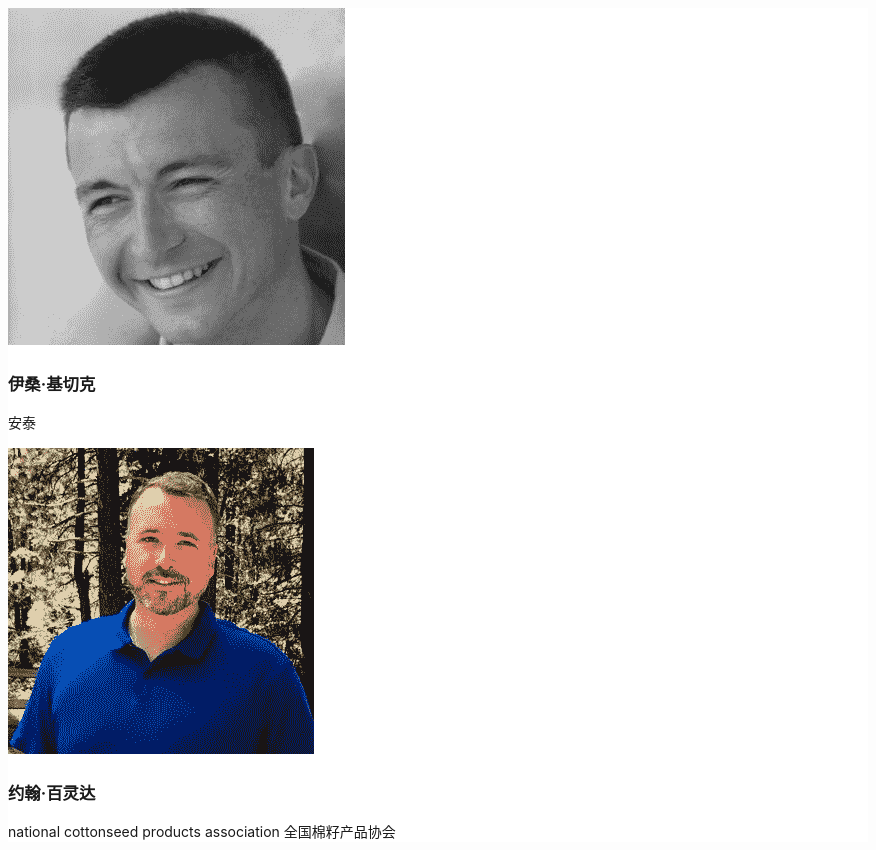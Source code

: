 ![](img/d166be7aae9b63980e702e2e6a3d0e15.png)

### 伊桑·基切克

安泰

![](img/180e38dd78dfc64eea108412d86b0d2f.png)

### 约翰·百灵达

national cottonseed products association 全国棉籽产品协会
